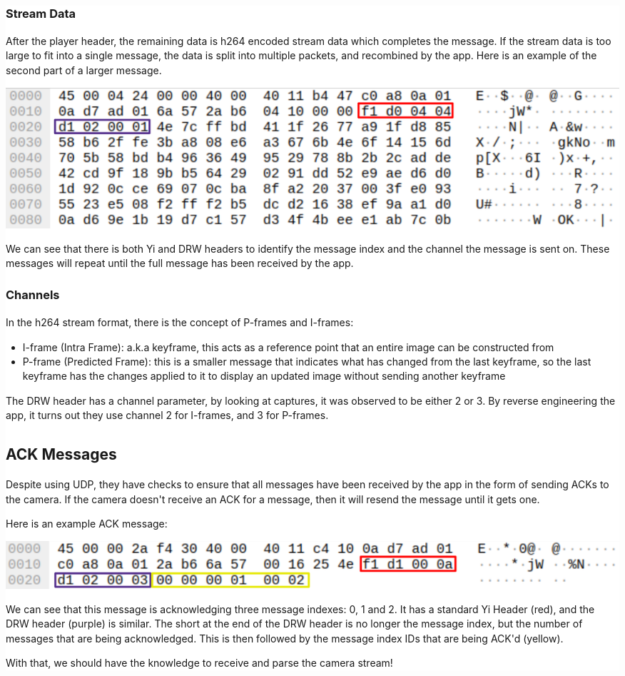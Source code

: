 ### Stream Data

After the player header, the remaining data is h264 encoded stream data which completes the message. If the stream data is too large to fit into a single message, the data is split into multiple packets, and recombined by the app. Here is an example of the second part of a larger message.

![wireshark_packet_parts_first_bit.png](/assets/images/analysing_a_wireless_network_camera_part_6/wireshark_packet_parts_first_bit.png)

We can see that there is both Yi and DRW headers to identify the message index and the channel the message is sent on. These messages will repeat until the full message has been received by the app.

### Channels

In the h264 stream format, there is the concept of P-frames and I-frames:
- I-frame (Intra Frame): a.k.a keyframe, this acts as a reference point that an entire image can be constructed from
- P-frame (Predicted Frame): this is a smaller message that indicates what has changed from the last keyframe, so the last keyframe has the changes applied to it to display an updated image without sending another keyframe

The DRW header has a channel parameter, by looking at captures, it was observed to be either 2 or 3. By reverse engineering the app, it turns out they use channel 2 for I-frames, and 3 for P-frames.

## ACK Messages

Despite using UDP, they have checks to ensure that all messages have been received by the app in the form of sending ACKs to the camera. If the camera doesn't receive an ACK for a message, then it will resend the message until it gets one.

Here is an example ACK message:

![wireshark_packet_parts_second_bit.png](/assets/images/analysing_a_wireless_network_camera_part_6/wireshark_packet_parts_second_bit.png)

We can see that this message is acknowledging three message indexes: 0, 1 and 2. It has a standard Yi Header (red), and the DRW header (purple) is similar. The short at the end of the DRW header is no longer the message index, but the number of messages that are being acknowledged. This is then followed by the message index IDs that are being ACK'd (yellow).

With that, we should have the knowledge to receive and parse the camera stream!
